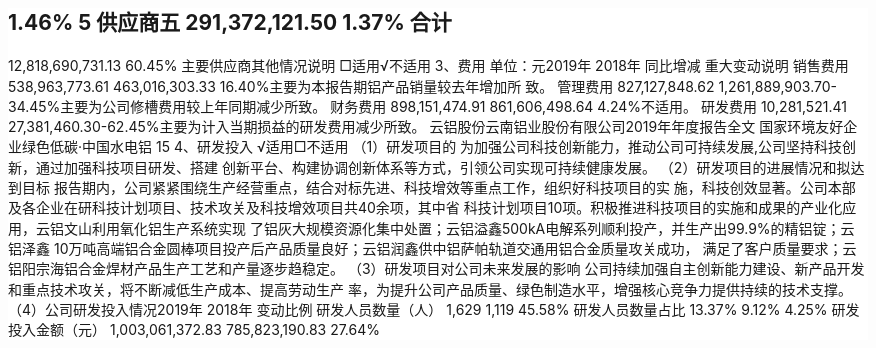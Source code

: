 1.46%
5
供应商五
291,372,121.50
1.37%
合计
--
12,818,690,731.13
60.45%
主要供应商其他情况说明
□适用√不适用
3、费用
单位：元2019年
2018年
同比增减
重大变动说明
销售费用
538,963,773.61
463,016,303.33
16.40%主要为本报告期铝产品销量较去年增加所
致。
管理费用
827,127,848.62
1,261,889,903.70-34.45%主要为公司修槽费用较上年同期减少所致。
财务费用
898,151,474.91
861,606,498.64
4.24%不适用。
研发费用
10,281,521.41
27,381,460.30-62.45%主要为计入当期损益的研发费用减少所致。
云铝股份云南铝业股份有限公司2019年年度报告全文
国家环境友好企业绿色低碳·中国水电铝
15
4、研发投入
√适用□不适用
（1）研发项目的
为加强公司科技创新能力，推动公司可持续发展,公司坚持科技创新，通过加强科技项目研发、搭建
创新平台、构建协调创新体系等方式，引领公司实现可持续健康发展。
（2）研发项目的进展情况和拟达到目标
报告期内，公司紧紧围绕生产经营重点，结合对标先进、科技增效等重点工作，组织好科技项目的实
施，科技创效显著。公司本部及各企业在研科技计划项目、技术攻关及科技增效项目共40余项，其中省
科技计划项目10项。积极推进科技项目的实施和成果的产业化应用，云铝文山利用氧化铝生产系统实现
了铝灰大规模资源化集中处置；云铝溢鑫500kA电解系列顺利投产，并生产出99.9%的精铝锭；云铝泽鑫
10万吨高端铝合金圆棒项目投产后产品质量良好；云铝润鑫供中铝萨帕轨道交通用铝合金质量攻关成功，
满足了客户质量要求；云铝阳宗海铝合金焊材产品生产工艺和产量逐步趋稳定。
（3）研发项目对公司未来发展的影响
公司持续加强自主创新能力建设、新产品开发和重点技术攻关，将不断减低生产成本、提高劳动生产
率，为提升公司产品质量、绿色制造水平，增强核心竞争力提供持续的技术支撑。
（4）公司研发投入情况2019年
2018年
变动比例
研发人员数量（人）
1,629
1,119
45.58%
研发人员数量占比
13.37%
9.12%
4.25%
研发投入金额（元）
1,003,061,372.83
785,823,190.83
27.64%